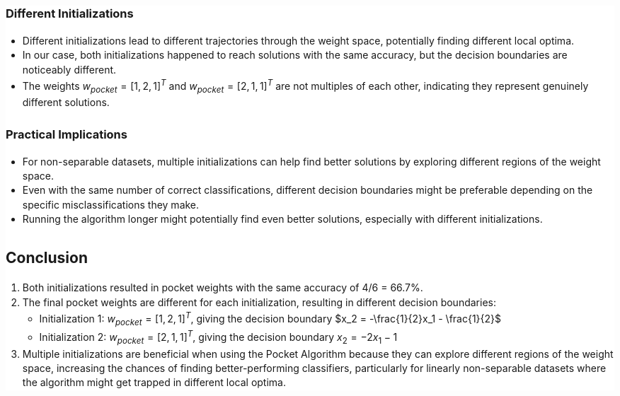 ### Different Initializations
- Different initializations lead to different trajectories through the weight space, potentially finding different local optima.
- In our case, both initializations happened to reach solutions with the same accuracy, but the decision boundaries are noticeably different.
- The weights $w_{pocket} = [1, 2, 1]^T$ and $w_{pocket} = [2, 1, 1]^T$ are not multiples of each other, indicating they represent genuinely different solutions.

### Practical Implications
- For non-separable datasets, multiple initializations can help find better solutions by exploring different regions of the weight space.
- Even with the same number of correct classifications, different decision boundaries might be preferable depending on the specific misclassifications they make.
- Running the algorithm longer might potentially find even better solutions, especially with different initializations.

## Conclusion

1. Both initializations resulted in pocket weights with the same accuracy of 4/6 = 66.7%.
2. The final pocket weights are different for each initialization, resulting in different decision boundaries:
   - Initialization 1: $w_{pocket} = [1, 2, 1]^T$, giving the decision boundary $x_2 = -\frac{1}{2}x_1 - \frac{1}{2}$
   - Initialization 2: $w_{pocket} = [2, 1, 1]^T$, giving the decision boundary $x_2 = -2x_1 - 1$
3. Multiple initializations are beneficial when using the Pocket Algorithm because they can explore different regions of the weight space, increasing the chances of finding better-performing classifiers, particularly for linearly non-separable datasets where the algorithm might get trapped in different local optima. 